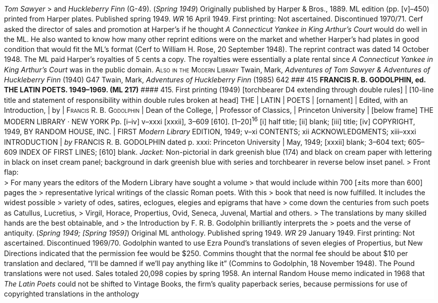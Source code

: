 *Tom Sawyer* > and *Huckleberry Finn* (G-49). (*Spring 1949*)    Originally published by Harper & Bros., 1889. ML edition (pp. [v]–450) printed from Harper plates. Published spring 1949. *WR* 16 April 1949. First printing: Not ascertained. Discontinued 1970/71.    Cerf asked the director of sales and promotion at Harper’s if he thought *A Connecticut Yankee in King Arthur’s Court* would do well in the ML. He also wanted to know how many other reprint editions were on the market and whether Harper’s had plates in good condition that would fit the ML’s format (Cerf to William H. Rose, 20 September 1948). The reprint contract was dated 14 October 1948. The ML paid Harper’s royalties of 5 cents a copy. The royalties were essentially a plate rental since *A Connecticut Yankee in King Arthur’s Court* was in the public domain.    <span class="smallcaps">Also in the Modern Library</span>    Twain, Mark, *Adventures of Tom Sawyer & Adventures of Huckleberry Finn* (1940) G47    Twain, Mark, *Adventures of Huckleberry Finn* (1985) 642    ### 415    **FRANCIS R. B. GODOLPHIN, ed. THE LATIN POETS. 1949–1969. (ML 217)**    #### 415. First printing (1949)    [torchbearer D4 extending through double rules] | [10-line title and statement of responsibility within double rules broken at head] THE | LATIN | POETS | [ornament] | Edited, with an Introduction, | by | F<span class="smallcaps">rancis</span> R. B. G<span class="smallcaps">odolphin</span> | Dean of the College, | Professor of Classics, | Princeton University | [below frame] THE MODERN LIBRARY · NEW YORK    Pp. [i–iv] v–xxxi [xxxii], 3–609 [610]. [1–20]<sup>16</sup>    [i] half title; [ii] blank; [iii] title; [iv] COPYRIGHT, 1949, BY RANDOM HOUSE, INC. | FIRST *Modern Library* EDITION, 1949; v–xi CONTENTS; xii ACKNOWLEDGMENTS; xiii–xxxi INTRODUCTION | *by* FRANCIS R. B. GODOLPHIN dated p. xxxi: Princeton University | May, 1949; [xxxii] blank; 3–604 text; 605–609 INDEX OF FIRST LINES; [610] blank.    *Jacket:* Non-pictorial in dark greenish blue (174) and black on cream paper with lettering in black on inset cream panel; background in dark greenish blue with series and torchbearer in reverse below inset panel.    > Front flap:<br> > For many years the editors of the Modern Library have sought a volume > that would include within 700 [±its more than 600] pages the > representative lyrical writings of the classic Roman poets. With this > book that need is now fulfilled. It includes the widest possible > variety of odes, satires, eclogues, elegies and epigrams that have > come down the centuries from such poets as Catullus, Lucretius, > Virgil, Horace, Propertius, Ovid, Seneca, Juvenal, Martial and others. > The translations by many skilled hands are the best obtainable, and > the Introduction by F. R. B. Godolphin brilliantly interprets the > poets and the verse of antiquity. (*Spring 1949; [Spring 1959]*)    Original ML anthology. Published spring 1949. *WR* 29 January 1949. First printing: Not ascertained. Discontinued 1969/70.    Godolphin wanted to use Ezra Pound’s translations of seven elegies of Propertius, but New Directions indicated that the permission fee would be $250. Commins thought that the normal fee should be about $10 per translation and declared, “I’ll be damned if we’ll pay anything like it” (Commins to Godolphin, 18 November 1948). The Pound translations were not used. Sales totaled 20,098 copies by spring 1958.    An internal Random House memo indicated in 1968 that *The Latin Poets* could not be shifted to Vintage Books, the firm’s quality paperback series, because permissions for use of copyrighted translations in the anthology